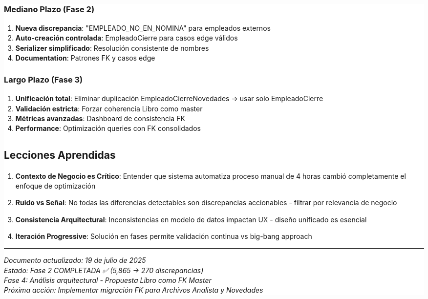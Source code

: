 ### Mediano Plazo (Fase 2)
1. **Nueva discrepancia**: "EMPLEADO_NO_EN_NOMINA" para empleados externos
2. **Auto-creación controlada**: EmpleadoCierre para casos edge válidos
3. **Serializer simplificado**: Resolución consistente de nombres
4. **Documentation**: Patrones FK y casos edge

### Largo Plazo (Fase 3)
1. **Unificación total**: Eliminar duplicación EmpleadoCierreNovedades → usar solo EmpleadoCierre
2. **Validación estricta**: Forzar coherencia Libro como master
3. **Métricas avanzadas**: Dashboard de consistencia FK
4. **Performance**: Optimización queries con FK consolidados

## Lecciones Aprendidas

1. **Contexto de Negocio es Crítico**: Entender que sistema automatiza proceso manual de 4 horas cambió completamente el enfoque de optimización

2. **Ruido vs Señal**: No todas las diferencias detectables son discrepancias accionables - filtrar por relevancia de negocio

3. **Consistencia Arquitectural**: Inconsistencias en modelo de datos impactan UX - diseño unificado es esencial

4. **Iteración Progressive**: Solución en fases permite validación continua vs big-bang approach

---
*Documento actualizado: 19 de julio de 2025*  
*Estado: Fase 2 COMPLETADA ✅ (5,865 → 270 discrepancias)*  
*Fase 4: Análisis arquitectural - Propuesta Libro como FK Master*  
*Próxima acción: Implementar migración FK para Archivos Analista y Novedades*
